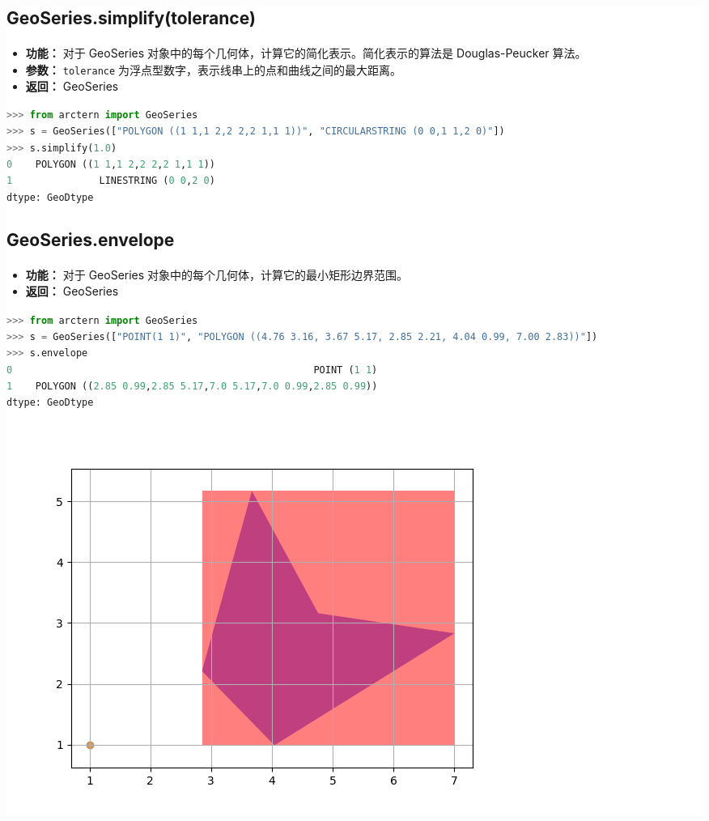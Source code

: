 ## GeoSeries.simplify(tolerance)

* **功能：** 对于 GeoSeries 对象中的每个几何体，计算它的简化表示。简化表示的算法是 Douglas-Peucker 算法。
* **参数：** `tolerance` 为浮点型数字，表示线串上的点和曲线之间的最大距离。
* **返回：** GeoSeries

```python
>>> from arctern import GeoSeries
>>> s = GeoSeries(["POLYGON ((1 1,1 2,2 2,2 1,1 1))", "CIRCULARSTRING (0 0,1 1,2 0)"])
>>> s.simplify(1.0)
0    POLYGON ((1 1,1 2,2 2,2 1,1 1))
1               LINESTRING (0 0,2 0)
dtype: GeoDtype
```

## GeoSeries.envelope

* **功能：** 对于 GeoSeries 对象中的每个几何体，计算它的最小矩形边界范围。
* **返回：** GeoSeries

```python
>>> from arctern import GeoSeries
>>> s = GeoSeries(["POINT(1 1)", "POLYGON ((4.76 3.16, 3.67 5.17, 2.85 2.21, 4.04 0.99, 7.00 2.83))"])
>>> s.envelope
0                                                    POINT (1 1)
1    POLYGON ((2.85 0.99,2.85 5.17,7.0 5.17,7.0 0.99,2.85 0.99))
dtype: GeoDtype
```
![](./img/envelope.png)
